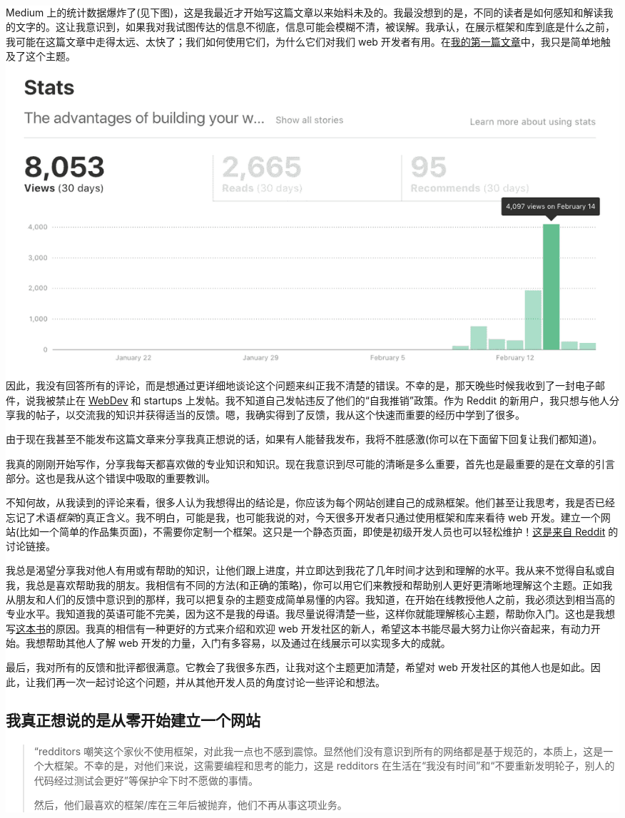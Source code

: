 Medium 上的统计数据爆炸了(见下图)，这是我最近才开始写这篇文章以来始料未及的。我最没想到的是，不同的读者是如何感知和解读我的文字的。这让我意识到，如果我对我试图传达的信息不彻底，信息可能会模糊不清，被误解。我承认，在展示框架和库到底是什么之前，我可能在这篇文章中走得太远、太快了；我们如何使用它们，为什么它们对我们 web 开发者有用。在[我的第一篇文章](https://hackernoon.com/how-to-radically-improve-your-website-performance-part-1-c728f4e5b08f)中，我只是简单地触及了这个主题。

![](img/b2bb172b86e1682e1bf1c1ac0db30f6f.png)

因此，我没有回答所有的评论，而是想通过更详细地谈论这个问题来纠正我不清楚的错误。不幸的是，那天晚些时候我收到了一封电子邮件，说我被禁止在 [WebDev](https://www.reddit.com/r/webdev/) 和 startups 上发帖。我不知道自己发帖违反了他们的“自我推销”政策。作为 Reddit 的新用户，我只想与他人分享我的帖子，以交流我的知识并获得适当的反馈。嗯，我确实得到了反馈，我从这个快速而重要的经历中学到了很多。

由于现在我甚至不能发布这篇文章来分享我真正想说的话，如果有人能替我发布，我将不胜感激(你可以在下面留下回复让我们都知道)。

我真的刚刚开始写作，分享我每天都喜欢做的专业知识和知识。现在我意识到尽可能的清晰是多么重要，首先也是最重要的是在文章的引言部分。这也是我从这个错误中吸取的重要教训。

不知何故，从我读到的评论来看，很多人认为我想得出的结论是，你应该为每个网站创建自己的成熟框架。他们甚至让我思考，我是否已经忘记了术语*框架*的真正含义。我不明白，可能是我，也可能我说的对，今天很多开发者只通过使用框架和库来看待 web 开发。建立一个网站(比如一个简单的作品集页面)，不需要你定制一个框架。这只是一个静态页面，即使是初级开发人员也可以轻松维护！[这是来自 Reddit](https://www.reddit.com/r/webdev/comments/5tuev5/the_advantages_of_building_your_website_from/) 的讨论链接。

我总是渴望分享我对他人有用或有帮助的知识，让他们跟上进度，并立即达到我花了几年时间才达到和理解的水平。我从来不觉得自私或自我，我总是喜欢帮助我的朋友。我相信有不同的方法(和正确的策略)，你可以用它们来教授和帮助别人更好更清晰地理解这个主题。正如我从朋友和人们的反馈中意识到的那样，我可以把复杂的主题变成简单易懂的内容。我知道，在开始在线教授他人之前，我必须达到相当高的专业水平。我知道我的英语可能不完美，因为这不是我的母语。我尽量说得清楚一些，这样你就能理解核心主题，帮助你入门。这也是我想写[这本书](https://masteringwebdev.com/)的原因。我真的相信有一种更好的方式来介绍和欢迎 web 开发社区的新人，希望这本书能尽最大努力让你兴奋起来，有动力开始。我想帮助其他人了解 web 开发的力量，入门有多容易，以及通过在线展示可以实现多大的成就。

最后，我对所有的反馈和批评都很满意。它教会了我很多东西，让我对这个主题更加清楚，希望对 web 开发社区的其他人也是如此。因此，让我们再一次一起讨论这个问题，并从其他开发人员的角度讨论一些评论和想法。

## 我真正想说的是从零开始建立一个网站

> “redditors 嘲笑这个家伙不使用框架，对此我一点也不感到震惊。显然他们没有意识到所有的网络都是基于规范的，本质上，这是一个大框架。不幸的是，对他们来说，这需要编程和思考的能力，这是 redditors 在生活在“我没有时间”和“不要重新发明轮子，别人的代码经过测试会更好”等保护伞下时不愿做的事情。
> 
> 然后，他们最喜欢的框架/库在三年后被抛弃，他们不再从事这项业务。
